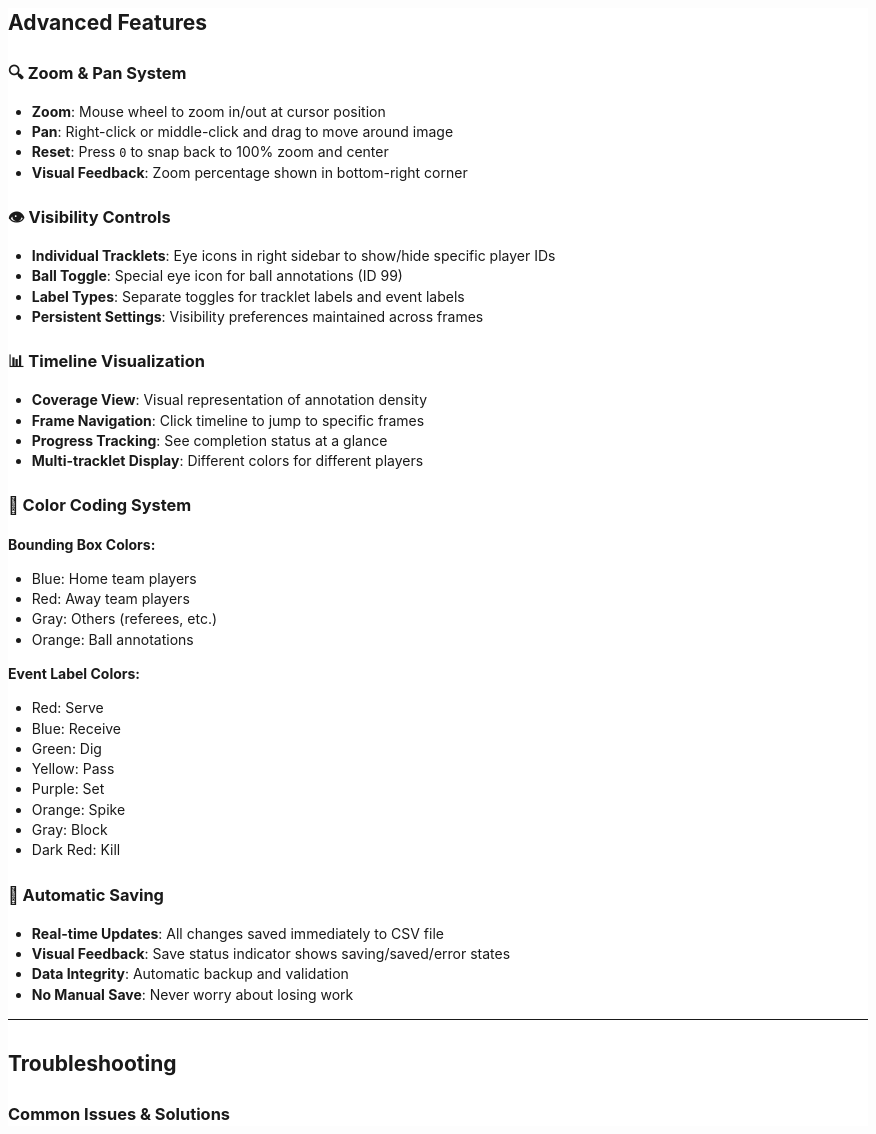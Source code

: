 
## Advanced Features

### 🔍 Zoom & Pan System
- **Zoom**: Mouse wheel to zoom in/out at cursor position
- **Pan**: Right-click or middle-click and drag to move around image  
- **Reset**: Press `0` to snap back to 100% zoom and center
- **Visual Feedback**: Zoom percentage shown in bottom-right corner

### 👁️ Visibility Controls
- **Individual Tracklets**: Eye icons in right sidebar to show/hide specific player IDs
- **Ball Toggle**: Special eye icon for ball annotations (ID 99)
- **Label Types**: Separate toggles for tracklet labels and event labels
- **Persistent Settings**: Visibility preferences maintained across frames

### 📊 Timeline Visualization
- **Coverage View**: Visual representation of annotation density
- **Frame Navigation**: Click timeline to jump to specific frames
- **Progress Tracking**: See completion status at a glance
- **Multi-tracklet Display**: Different colors for different players

### 🎨 Color Coding System
**Bounding Box Colors:**
- Blue: Home team players
- Red: Away team players  
- Gray: Others (referees, etc.)
- Orange: Ball annotations

**Event Label Colors:**
- Red: Serve
- Blue: Receive  
- Green: Dig
- Yellow: Pass
- Purple: Set
- Orange: Spike
- Gray: Block
- Dark Red: Kill

### 💾 Automatic Saving
- **Real-time Updates**: All changes saved immediately to CSV file
- **Visual Feedback**: Save status indicator shows saving/saved/error states
- **Data Integrity**: Automatic backup and validation
- **No Manual Save**: Never worry about losing work

---

## Troubleshooting

### Common Issues & Solutions
